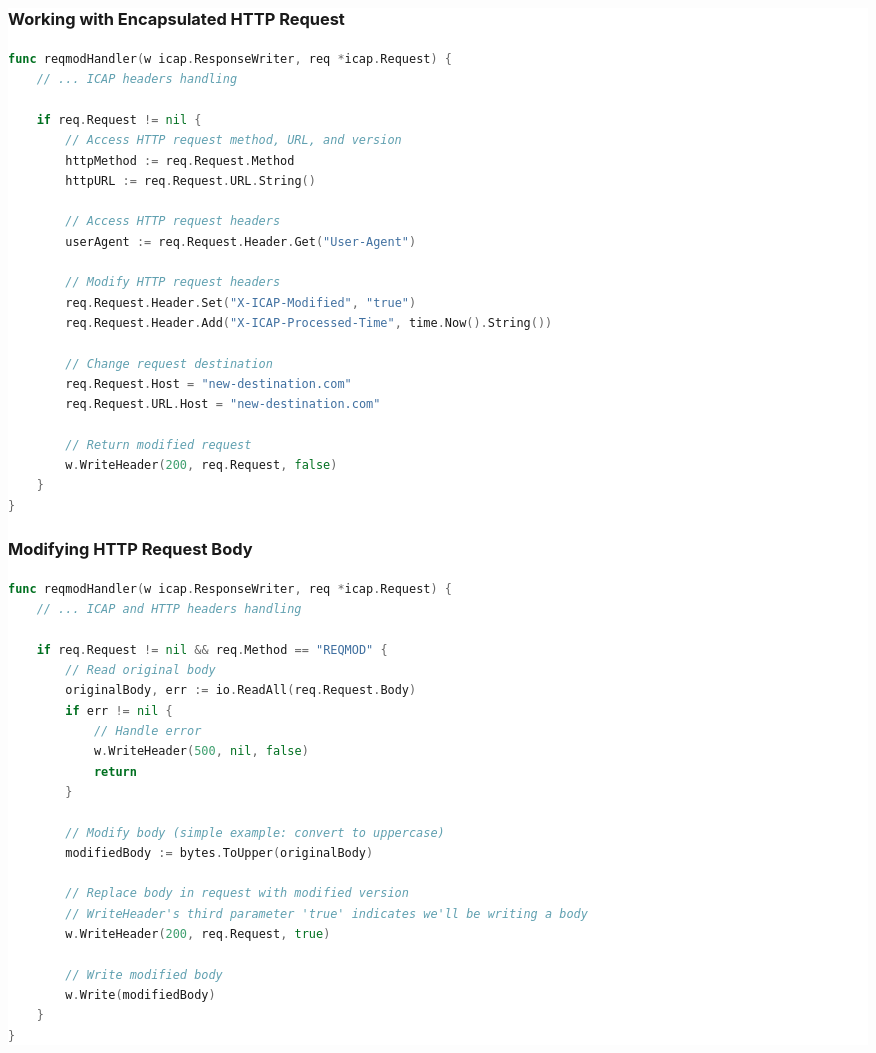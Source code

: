 ### Working with Encapsulated HTTP Request

```go
func reqmodHandler(w icap.ResponseWriter, req *icap.Request) {
    // ... ICAP headers handling
    
    if req.Request != nil {
        // Access HTTP request method, URL, and version
        httpMethod := req.Request.Method
        httpURL := req.Request.URL.String()
        
        // Access HTTP request headers
        userAgent := req.Request.Header.Get("User-Agent")
        
        // Modify HTTP request headers
        req.Request.Header.Set("X-ICAP-Modified", "true")
        req.Request.Header.Add("X-ICAP-Processed-Time", time.Now().String())
        
        // Change request destination
        req.Request.Host = "new-destination.com"
        req.Request.URL.Host = "new-destination.com"
        
        // Return modified request
        w.WriteHeader(200, req.Request, false)
    }
}
```

### Modifying HTTP Request Body

```go
func reqmodHandler(w icap.ResponseWriter, req *icap.Request) {
    // ... ICAP and HTTP headers handling
    
    if req.Request != nil && req.Method == "REQMOD" {
        // Read original body
        originalBody, err := io.ReadAll(req.Request.Body)
        if err != nil {
            // Handle error
            w.WriteHeader(500, nil, false)
            return
        }
        
        // Modify body (simple example: convert to uppercase)
        modifiedBody := bytes.ToUpper(originalBody)
        
        // Replace body in request with modified version
        // WriteHeader's third parameter 'true' indicates we'll be writing a body
        w.WriteHeader(200, req.Request, true)
        
        // Write modified body
        w.Write(modifiedBody)
    }
}
```
